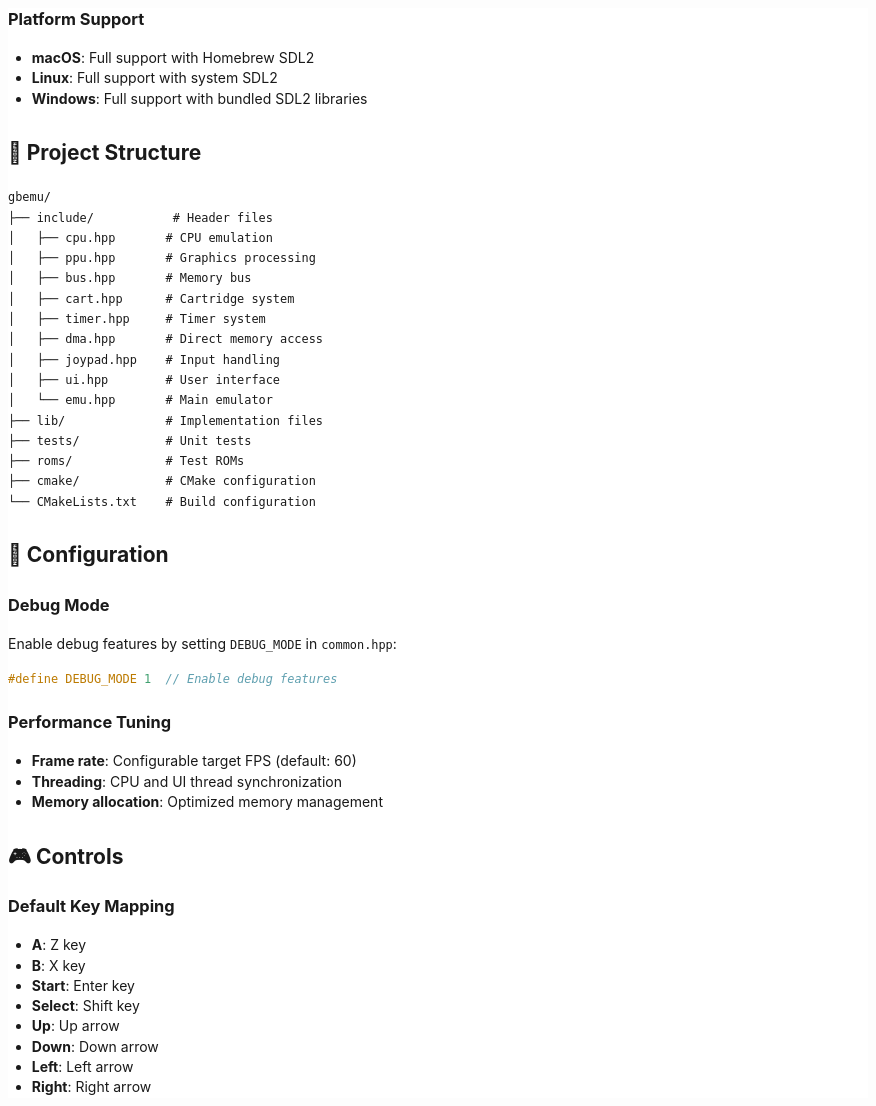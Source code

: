 ### **Platform Support**
- **macOS**: Full support with Homebrew SDL2
- **Linux**: Full support with system SDL2
- **Windows**: Full support with bundled SDL2 libraries


## 📁 Project Structure

```
gbemu/
├── include/           # Header files
│   ├── cpu.hpp       # CPU emulation
│   ├── ppu.hpp       # Graphics processing
│   ├── bus.hpp       # Memory bus
│   ├── cart.hpp      # Cartridge system
│   ├── timer.hpp     # Timer system
│   ├── dma.hpp       # Direct memory access
│   ├── joypad.hpp    # Input handling
│   ├── ui.hpp        # User interface
│   └── emu.hpp       # Main emulator
├── lib/              # Implementation files
├── tests/            # Unit tests
├── roms/             # Test ROMs
├── cmake/            # CMake configuration
└── CMakeLists.txt    # Build configuration
```

## 🔧 Configuration

### **Debug Mode**
Enable debug features by setting `DEBUG_MODE` in `common.hpp`:
```cpp
#define DEBUG_MODE 1  // Enable debug features
```

### **Performance Tuning**
- **Frame rate**: Configurable target FPS (default: 60)
- **Threading**: CPU and UI thread synchronization
- **Memory allocation**: Optimized memory management

## 🎮 Controls

### **Default Key Mapping**
- **A**: Z key
- **B**: X key
- **Start**: Enter key
- **Select**: Shift key
- **Up**: Up arrow
- **Down**: Down arrow
- **Left**: Left arrow
- **Right**: Right arrow
